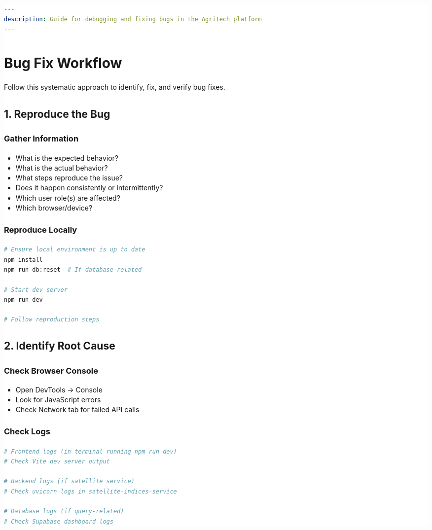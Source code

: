 ```yaml
---
description: Guide for debugging and fixing bugs in the AgriTech platform
---
```


# Bug Fix Workflow

Follow this systematic approach to identify, fix, and verify bug fixes.

## 1. Reproduce the Bug

### Gather Information
- What is the expected behavior?
- What is the actual behavior?
- What steps reproduce the issue?
- Does it happen consistently or intermittently?
- Which user role(s) are affected?
- Which browser/device?

### Reproduce Locally
```bash
# Ensure local environment is up to date
npm install
npm run db:reset  # If database-related

# Start dev server
npm run dev

# Follow reproduction steps
```

## 2. Identify Root Cause

### Check Browser Console
- Open DevTools → Console
- Look for JavaScript errors
- Check Network tab for failed API calls

### Check Logs
```bash
# Frontend logs (in terminal running npm run dev)
# Check Vite dev server output

# Backend logs (if satellite service)
# Check uvicorn logs in satellite-indices-service

# Database logs (if query-related)
# Check Supabase dashboard logs
```
